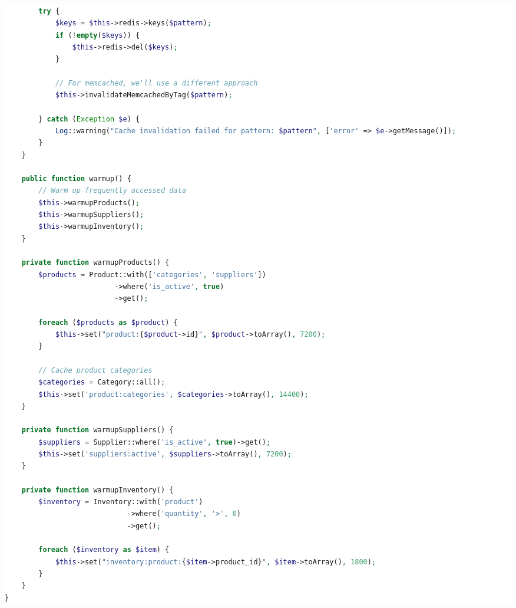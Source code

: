 ```php
        try {
            $keys = $this->redis->keys($pattern);
            if (!empty($keys)) {
                $this->redis->del($keys);
            }
            
            // For memcached, we'll use a different approach
            $this->invalidateMemcachedByTag($pattern);
            
        } catch (Exception $e) {
            Log::warning("Cache invalidation failed for pattern: $pattern", ['error' => $e->getMessage()]);
        }
    }
    
    public function warmup() {
        // Warm up frequently accessed data
        $this->warmupProducts();
        $this->warmupSuppliers();
        $this->warmupInventory();
    }
    
    private function warmupProducts() {
        $products = Product::with(['categories', 'suppliers'])
                          ->where('is_active', true)
                          ->get();
        
        foreach ($products as $product) {
            $this->set("product:{$product->id}", $product->toArray(), 7200);
        }
        
        // Cache product categories
        $categories = Category::all();
        $this->set('product:categories', $categories->toArray(), 14400);
    }
    
    private function warmupSuppliers() {
        $suppliers = Supplier::where('is_active', true)->get();
        $this->set('suppliers:active', $suppliers->toArray(), 7200);
    }
    
    private function warmupInventory() {
        $inventory = Inventory::with('product')
                             ->where('quantity', '>', 0)
                             ->get();
        
        foreach ($inventory as $item) {
            $this->set("inventory:product:{$item->product_id}", $item->toArray(), 1800);
        }
    }
}
```
